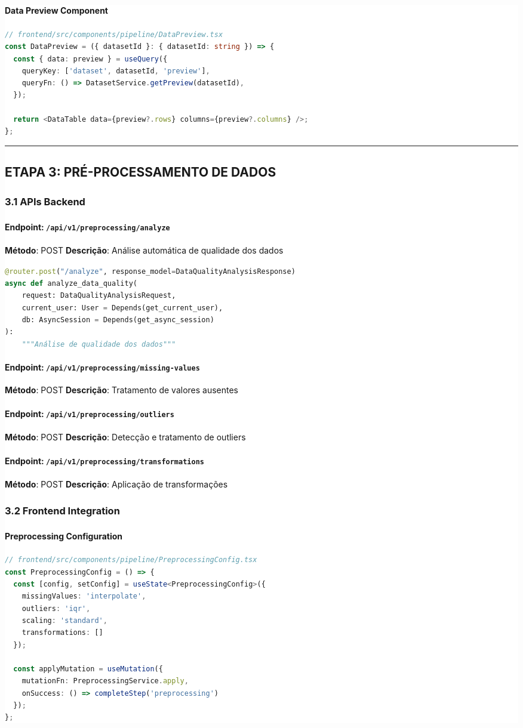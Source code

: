 
#### Data Preview Component
```typescript
// frontend/src/components/pipeline/DataPreview.tsx
const DataPreview = ({ datasetId }: { datasetId: string }) => {
  const { data: preview } = useQuery({
    queryKey: ['dataset', datasetId, 'preview'],
    queryFn: () => DatasetService.getPreview(datasetId),
  });
  
  return <DataTable data={preview?.rows} columns={preview?.columns} />;
};
```

---

## ETAPA 3: PRÉ-PROCESSAMENTO DE DADOS

### 3.1 APIs Backend

#### Endpoint: `/api/v1/preprocessing/analyze`
**Método**: POST
**Descrição**: Análise automática de qualidade dos dados

```python
@router.post("/analyze", response_model=DataQualityAnalysisResponse)
async def analyze_data_quality(
    request: DataQualityAnalysisRequest,
    current_user: User = Depends(get_current_user),
    db: AsyncSession = Depends(get_async_session)
):
    """Análise de qualidade dos dados"""
```

#### Endpoint: `/api/v1/preprocessing/missing-values`
**Método**: POST
**Descrição**: Tratamento de valores ausentes

#### Endpoint: `/api/v1/preprocessing/outliers`
**Método**: POST
**Descrição**: Detecção e tratamento de outliers

#### Endpoint: `/api/v1/preprocessing/transformations`
**Método**: POST
**Descrição**: Aplicação de transformações

### 3.2 Frontend Integration

#### Preprocessing Configuration
```typescript
// frontend/src/components/pipeline/PreprocessingConfig.tsx
const PreprocessingConfig = () => {
  const [config, setConfig] = useState<PreprocessingConfig>({
    missingValues: 'interpolate',
    outliers: 'iqr',
    scaling: 'standard',
    transformations: []
  });
  
  const applyMutation = useMutation({
    mutationFn: PreprocessingService.apply,
    onSuccess: () => completeStep('preprocessing')
  });
};
```